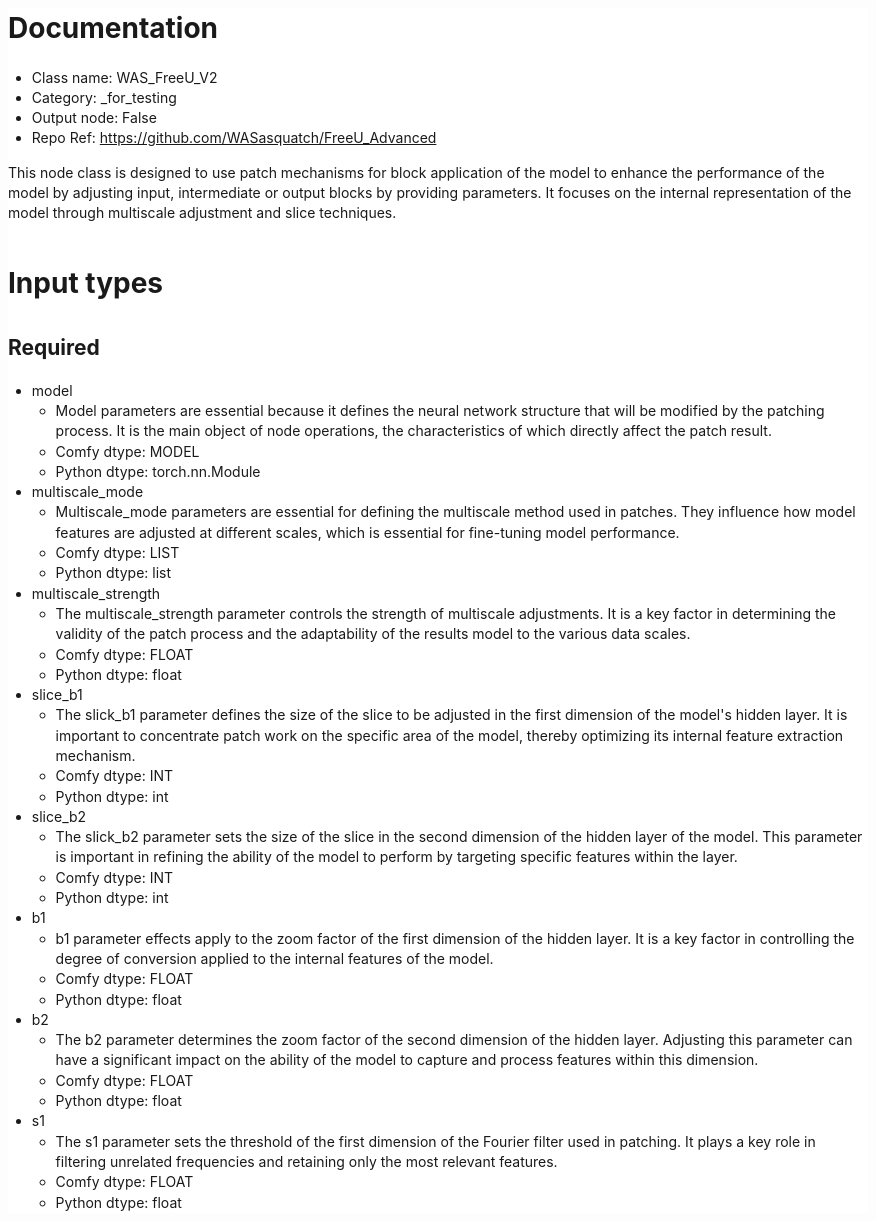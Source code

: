 # Documentation
- Class name: WAS_FreeU_V2
- Category: _for_testing
- Output node: False
- Repo Ref: https://github.com/WASasquatch/FreeU_Advanced

This node class is designed to use patch mechanisms for block application of the model to enhance the performance of the model by adjusting input, intermediate or output blocks by providing parameters. It focuses on the internal representation of the model through multiscale adjustment and slice techniques.

# Input types
## Required
- model
    - Model parameters are essential because it defines the neural network structure that will be modified by the patching process. It is the main object of node operations, the characteristics of which directly affect the patch result.
    - Comfy dtype: MODEL
    - Python dtype: torch.nn.Module
- multiscale_mode
    - Multiscale_mode parameters are essential for defining the multiscale method used in patches. They influence how model features are adjusted at different scales, which is essential for fine-tuning model performance.
    - Comfy dtype: LIST
    - Python dtype: list
- multiscale_strength
    - The multiscale_strength parameter controls the strength of multiscale adjustments. It is a key factor in determining the validity of the patch process and the adaptability of the results model to the various data scales.
    - Comfy dtype: FLOAT
    - Python dtype: float
- slice_b1
    - The slick_b1 parameter defines the size of the slice to be adjusted in the first dimension of the model's hidden layer. It is important to concentrate patch work on the specific area of the model, thereby optimizing its internal feature extraction mechanism.
    - Comfy dtype: INT
    - Python dtype: int
- slice_b2
    - The slick_b2 parameter sets the size of the slice in the second dimension of the hidden layer of the model. This parameter is important in refining the ability of the model to perform by targeting specific features within the layer.
    - Comfy dtype: INT
    - Python dtype: int
- b1
    - b1 parameter effects apply to the zoom factor of the first dimension of the hidden layer. It is a key factor in controlling the degree of conversion applied to the internal features of the model.
    - Comfy dtype: FLOAT
    - Python dtype: float
- b2
    - The b2 parameter determines the zoom factor of the second dimension of the hidden layer. Adjusting this parameter can have a significant impact on the ability of the model to capture and process features within this dimension.
    - Comfy dtype: FLOAT
    - Python dtype: float
- s1
    - The s1 parameter sets the threshold of the first dimension of the Fourier filter used in patching. It plays a key role in filtering unrelated frequencies and retaining only the most relevant features.
    - Comfy dtype: FLOAT
    - Python dtype: float